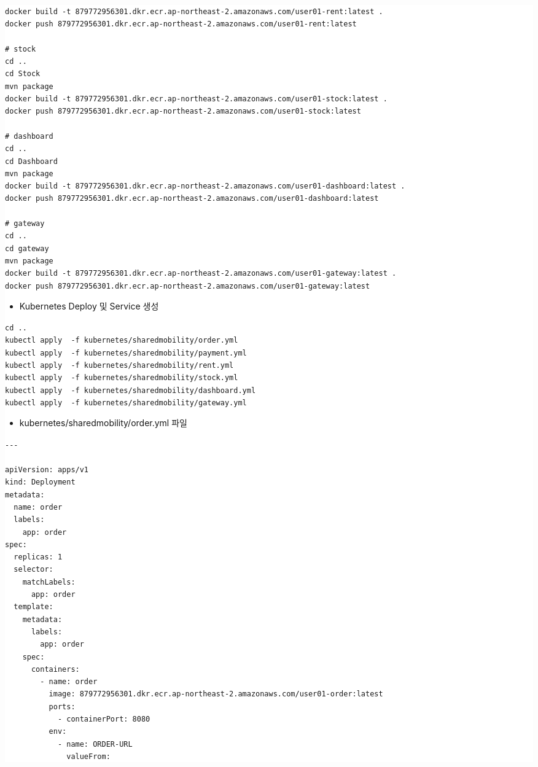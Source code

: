 ```
docker build -t 879772956301.dkr.ecr.ap-northeast-2.amazonaws.com/user01-rent:latest .
docker push 879772956301.dkr.ecr.ap-northeast-2.amazonaws.com/user01-rent:latest

# stock
cd ..
cd Stock
mvn package
docker build -t 879772956301.dkr.ecr.ap-northeast-2.amazonaws.com/user01-stock:latest .
docker push 879772956301.dkr.ecr.ap-northeast-2.amazonaws.com/user01-stock:latest

# dashboard
cd ..
cd Dashboard
mvn package
docker build -t 879772956301.dkr.ecr.ap-northeast-2.amazonaws.com/user01-dashboard:latest .
docker push 879772956301.dkr.ecr.ap-northeast-2.amazonaws.com/user01-dashboard:latest

# gateway
cd ..
cd gateway
mvn package
docker build -t 879772956301.dkr.ecr.ap-northeast-2.amazonaws.com/user01-gateway:latest .
docker push 879772956301.dkr.ecr.ap-northeast-2.amazonaws.com/user01-gateway:latest
```

- Kubernetes Deploy 및 Service 생성
```
cd ..
kubectl apply  -f kubernetes/sharedmobility/order.yml
kubectl apply  -f kubernetes/sharedmobility/payment.yml
kubectl apply  -f kubernetes/sharedmobility/rent.yml
kubectl apply  -f kubernetes/sharedmobility/stock.yml
kubectl apply  -f kubernetes/sharedmobility/dashboard.yml
kubectl apply  -f kubernetes/sharedmobility/gateway.yml
```

- kubernetes/sharedmobility/order.yml 파일
```YML
---

apiVersion: apps/v1
kind: Deployment
metadata:
  name: order
  labels:
    app: order
spec:
  replicas: 1
  selector:
    matchLabels:
      app: order
  template:
    metadata:
      labels:
        app: order
    spec:
      containers:
        - name: order
          image: 879772956301.dkr.ecr.ap-northeast-2.amazonaws.com/user01-order:latest
          ports:
            - containerPort: 8080
          env:
            - name: ORDER-URL
              valueFrom:
```